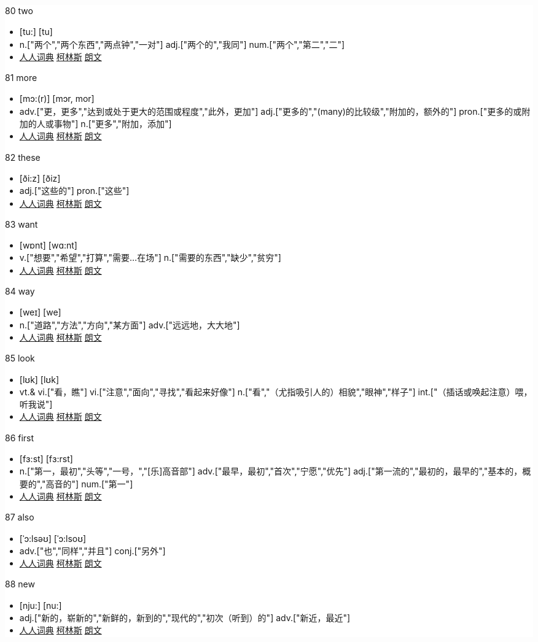 80 two 
- [tu:]  [tu] 
- n.["两个","两个东西","两点钟","一对"]  adj.["两个的","我同"]  num.["两个","第二","二"]   
- [人人词典](https://www.91dict.com/words?w=two) [柯林斯](https://www.collinsdictionary.com/zh/dictionary/english/two) [朗文](https://www.ldoceonline.com/dictionary/two) 

81 more 
- [mɔ:(r)]  [mɔr, mor] 
- adv.["更，更多","达到或处于更大的范围或程度","此外，更加"]  adj.["更多的","(many)的比较级","附加的，额外的"]  pron.["更多的或附加的人或事物"]  n.["更多","附加，添加"]   
- [人人词典](https://www.91dict.com/words?w=more) [柯林斯](https://www.collinsdictionary.com/zh/dictionary/english/more) [朗文](https://www.ldoceonline.com/dictionary/more) 

82 these 
- [ði:z]  [ðiz] 
- adj.["这些的"]  pron.["这些"]   
- [人人词典](https://www.91dict.com/words?w=these) [柯林斯](https://www.collinsdictionary.com/zh/dictionary/english/these) [朗文](https://www.ldoceonline.com/dictionary/these) 

83 want 
- [wɒnt]  [wɑ:nt] 
- v.["想要","希望","打算","需要…在场"]  n.["需要的东西","缺少","贫穷"]   
- [人人词典](https://www.91dict.com/words?w=want) [柯林斯](https://www.collinsdictionary.com/zh/dictionary/english/want) [朗文](https://www.ldoceonline.com/dictionary/want) 

84 way 
- [weɪ]  [we] 
- n.["道路","方法","方向","某方面"]  adv.["远远地，大大地"]   
- [人人词典](https://www.91dict.com/words?w=way) [柯林斯](https://www.collinsdictionary.com/zh/dictionary/english/way) [朗文](https://www.ldoceonline.com/dictionary/way) 

85 look 
- [lʊk]  [lʊk] 
- vt.& vi.["看，瞧"]  vi.["注意","面向","寻找","看起来好像"]  n.["看","（尤指吸引人的）相貌","眼神","样子"]  int.["（插话或唤起注意）喂，听我说"]   
- [人人词典](https://www.91dict.com/words?w=look) [柯林斯](https://www.collinsdictionary.com/zh/dictionary/english/look) [朗文](https://www.ldoceonline.com/dictionary/look) 

86 first 
- [fɜ:st]  [fɜ:rst] 
- n.["第一，最初","头等","一号，","[乐]高音部"]  adv.["最早，最初","首次","宁愿","优先"]  adj.["第一流的","最初的，最早的","基本的，概要的","高音的"]  num.["第一"]   
- [人人词典](https://www.91dict.com/words?w=first) [柯林斯](https://www.collinsdictionary.com/zh/dictionary/english/first) [朗文](https://www.ldoceonline.com/dictionary/first) 

87 also 
- [ˈɔ:lsəʊ]  [ˈɔ:lsoʊ] 
- adv.["也","同样","并且"]  conj.["另外"]   
- [人人词典](https://www.91dict.com/words?w=also) [柯林斯](https://www.collinsdictionary.com/zh/dictionary/english/also) [朗文](https://www.ldoceonline.com/dictionary/also) 

88 new 
- [nju:]  [nu:] 
- adj.["新的，崭新的","新鲜的，新到的","现代的","初次（听到）的"]  adv.["新近，最近"]   
- [人人词典](https://www.91dict.com/words?w=new) [柯林斯](https://www.collinsdictionary.com/zh/dictionary/english/new) [朗文](https://www.ldoceonline.com/dictionary/new) 
